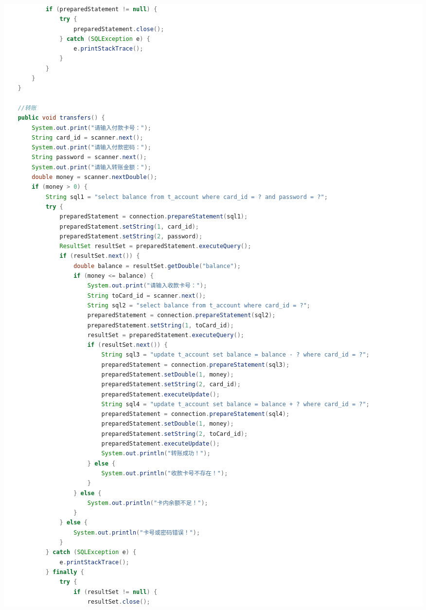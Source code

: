 ```java
            if (preparedStatement != null) {
                try {
                    preparedStatement.close();
                } catch (SQLException e) {
                    e.printStackTrace();
                }
            }
        }
    }

    //转账
    public void transfers() {
        System.out.print("请输入付款卡号：");
        String card_id = scanner.next();
        System.out.print("请输入付款密码：");
        String password = scanner.next();
        System.out.print("请输入转账金额：");
        double money = scanner.nextDouble();
        if (money > 0) {
            String sql1 = "select balance from t_account where card_id = ? and password = ?";
            try {
                preparedStatement = connection.prepareStatement(sql1);
                preparedStatement.setString(1, card_id);
                preparedStatement.setString(2, password);
                ResultSet resultSet = preparedStatement.executeQuery();
                if (resultSet.next()) {
                    double balance = resultSet.getDouble("balance");
                    if (money <= balance) {
                        System.out.print("请输入收款卡号：");
                        String toCard_id = scanner.next();
                        String sql2 = "select balance from t_account where card_id = ?";
                        preparedStatement = connection.prepareStatement(sql2);
                        preparedStatement.setString(1, toCard_id);
                        resultSet = preparedStatement.executeQuery();
                        if (resultSet.next()) {
                            String sql3 = "update t_account set balance = balance - ? where card_id = ?";
                            preparedStatement = connection.prepareStatement(sql3);
                            preparedStatement.setDouble(1, money);
                            preparedStatement.setString(2, card_id);
                            preparedStatement.executeUpdate();
                            String sql4 = "update t_account set balance = balance + ? where card_id = ?";
                            preparedStatement = connection.prepareStatement(sql4);
                            preparedStatement.setDouble(1, money);
                            preparedStatement.setString(2, toCard_id);
                            preparedStatement.executeUpdate();
                            System.out.println("转账成功！");
                        } else {
                            System.out.println("收款卡号不存在！");
                        }
                    } else {
                        System.out.println("卡内余额不足！");
                    }
                } else {
                    System.out.println("卡号或密码错误！");
                }
            } catch (SQLException e) {
                e.printStackTrace();
            } finally {
                try {
                    if (resultSet != null) {
                        resultSet.close();
```